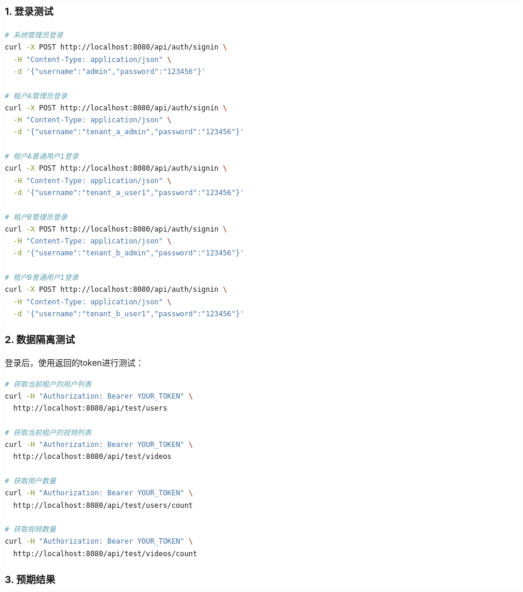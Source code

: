 ### 1. 登录测试

```bash
# 系统管理员登录
curl -X POST http://localhost:8080/api/auth/signin \
  -H "Content-Type: application/json" \
  -d '{"username":"admin","password":"123456"}'

# 租户A管理员登录
curl -X POST http://localhost:8080/api/auth/signin \
  -H "Content-Type: application/json" \
  -d '{"username":"tenant_a_admin","password":"123456"}'

# 租户A普通用户1登录
curl -X POST http://localhost:8080/api/auth/signin \
  -H "Content-Type: application/json" \
  -d '{"username":"tenant_a_user1","password":"123456"}'

# 租户B管理员登录
curl -X POST http://localhost:8080/api/auth/signin \
  -H "Content-Type: application/json" \
  -d '{"username":"tenant_b_admin","password":"123456"}'

# 租户B普通用户1登录
curl -X POST http://localhost:8080/api/auth/signin \
  -H "Content-Type: application/json" \
  -d '{"username":"tenant_b_user1","password":"123456"}'
```

### 2. 数据隔离测试

登录后，使用返回的token进行测试：

```bash
# 获取当前租户的用户列表
curl -H "Authorization: Bearer YOUR_TOKEN" \
  http://localhost:8080/api/test/users

# 获取当前租户的视频列表
curl -H "Authorization: Bearer YOUR_TOKEN" \
  http://localhost:8080/api/test/videos

# 获取用户数量
curl -H "Authorization: Bearer YOUR_TOKEN" \
  http://localhost:8080/api/test/users/count

# 获取视频数量
curl -H "Authorization: Bearer YOUR_TOKEN" \
  http://localhost:8080/api/test/videos/count
```

### 3. 预期结果
